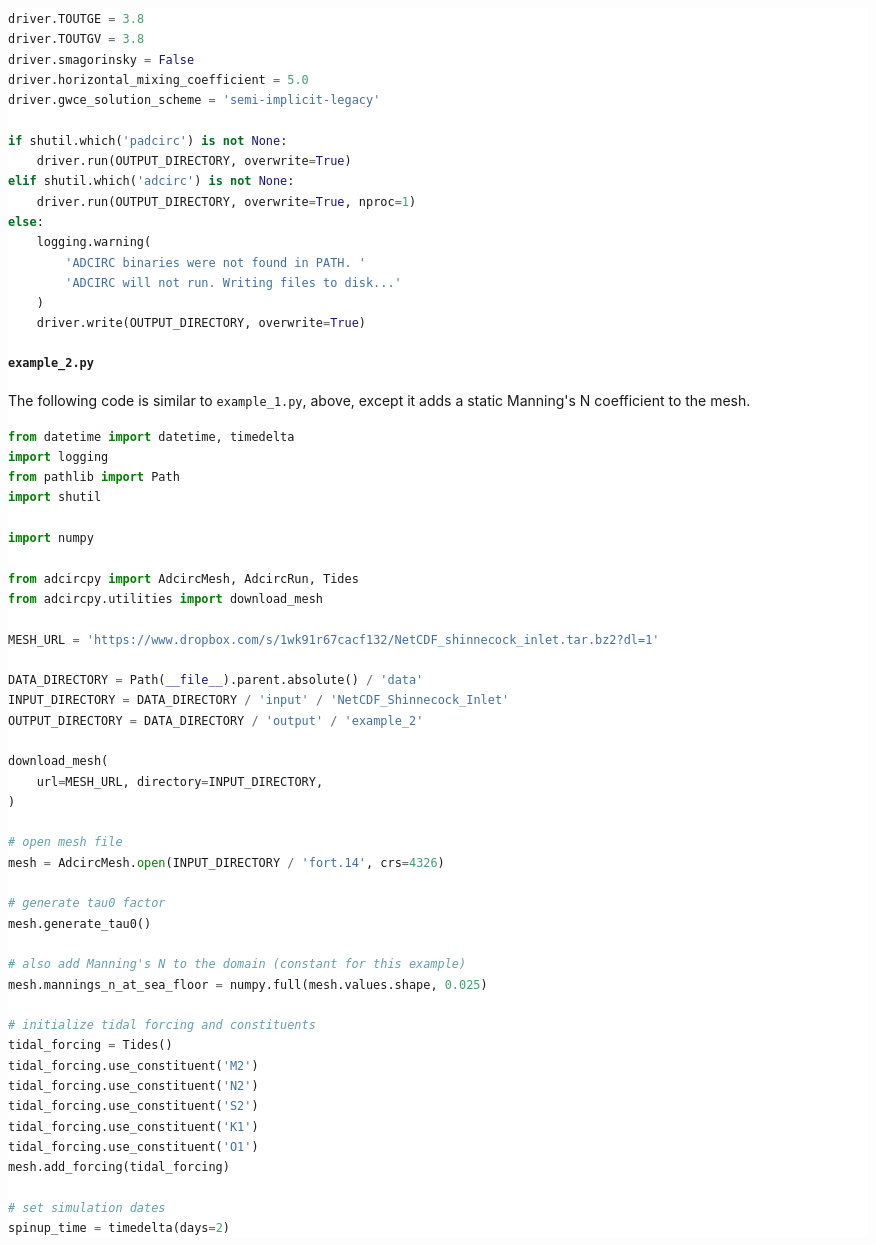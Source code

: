 ```python
driver.TOUTGE = 3.8
driver.TOUTGV = 3.8
driver.smagorinsky = False
driver.horizontal_mixing_coefficient = 5.0
driver.gwce_solution_scheme = 'semi-implicit-legacy'

if shutil.which('padcirc') is not None:
    driver.run(OUTPUT_DIRECTORY, overwrite=True)
elif shutil.which('adcirc') is not None:
    driver.run(OUTPUT_DIRECTORY, overwrite=True, nproc=1)
else:
    logging.warning(
        'ADCIRC binaries were not found in PATH. '
        'ADCIRC will not run. Writing files to disk...'
    )
    driver.write(OUTPUT_DIRECTORY, overwrite=True)
```

#### `example_2.py`

The following code is similar to `example_1.py`, above, except it adds a static Manning's N coefficient to the mesh.

```python
from datetime import datetime, timedelta
import logging
from pathlib import Path
import shutil

import numpy

from adcircpy import AdcircMesh, AdcircRun, Tides
from adcircpy.utilities import download_mesh

MESH_URL = 'https://www.dropbox.com/s/1wk91r67cacf132/NetCDF_shinnecock_inlet.tar.bz2?dl=1'

DATA_DIRECTORY = Path(__file__).parent.absolute() / 'data'
INPUT_DIRECTORY = DATA_DIRECTORY / 'input' / 'NetCDF_Shinnecock_Inlet'
OUTPUT_DIRECTORY = DATA_DIRECTORY / 'output' / 'example_2'

download_mesh(
    url=MESH_URL, directory=INPUT_DIRECTORY,
)

# open mesh file
mesh = AdcircMesh.open(INPUT_DIRECTORY / 'fort.14', crs=4326)

# generate tau0 factor
mesh.generate_tau0()

# also add Manning's N to the domain (constant for this example)
mesh.mannings_n_at_sea_floor = numpy.full(mesh.values.shape, 0.025)

# initialize tidal forcing and constituents
tidal_forcing = Tides()
tidal_forcing.use_constituent('M2')
tidal_forcing.use_constituent('N2')
tidal_forcing.use_constituent('S2')
tidal_forcing.use_constituent('K1')
tidal_forcing.use_constituent('O1')
mesh.add_forcing(tidal_forcing)

# set simulation dates
spinup_time = timedelta(days=2)
```
